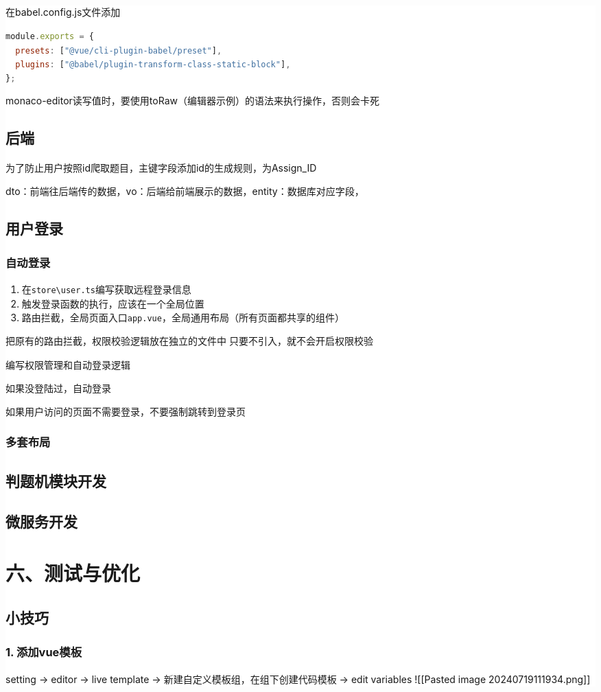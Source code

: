 在babel.config.js文件添加
```js
module.exports = {  
  presets: ["@vue/cli-plugin-babel/preset"],  
  plugins: ["@babel/plugin-transform-class-static-block"],  
};
```

monaco-editor读写值时，要使用toRaw（编辑器示例）的语法来执行操作，否则会卡死



## 后端

为了防止用户按照id爬取题目，主键字段添加id的生成规则，为Assign_ID

dto：前端往后端传的数据，vo：后端给前端展示的数据，entity：数据库对应字段，


## 用户登录

### 自动登录

1. 在`store\user.ts`编写获取远程登录信息
2. 触发登录函数的执行，应该在一个全局位置
3. 路由拦截，全局页面入口`app.vue`，全局通用布局（所有页面都共享的组件）

把原有的路由拦截，权限校验逻辑放在独立的文件中
只要不引入，就不会开启权限校验

编写权限管理和自动登录逻辑

如果没登陆过，自动登录

如果用户访问的页面不需要登录，不要强制跳转到登录页

### 多套布局

## 判题机模块开发



## 微服务开发

# 六、测试与优化

## 小技巧

### 1. 添加vue模板

setting -> editor -> live template -> 新建自定义模板组，在组下创建代码模板 -> edit variables
![[Pasted image 20240719111934.png]]
